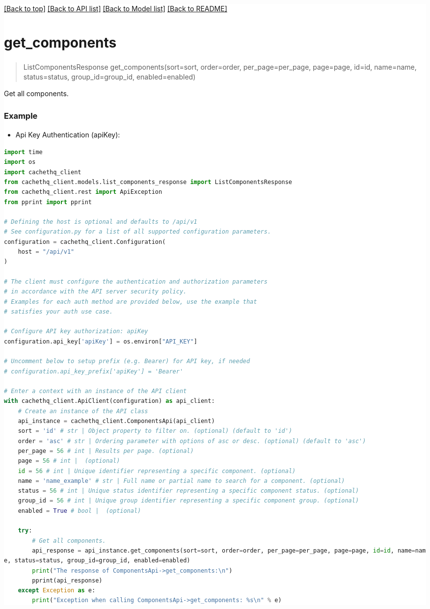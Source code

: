 [[Back to top]](#) [[Back to API list]](../README.md#documentation-for-api-endpoints) [[Back to Model list]](../README.md#documentation-for-models) [[Back to README]](../README.md)

# **get_components**
> ListComponentsResponse get_components(sort=sort, order=order, per_page=per_page, page=page, id=id, name=name, status=status, group_id=group_id, enabled=enabled)

Get all components.

### Example

* Api Key Authentication (apiKey):
```python
import time
import os
import cachethq_client
from cachethq_client.models.list_components_response import ListComponentsResponse
from cachethq_client.rest import ApiException
from pprint import pprint

# Defining the host is optional and defaults to /api/v1
# See configuration.py for a list of all supported configuration parameters.
configuration = cachethq_client.Configuration(
    host = "/api/v1"
)

# The client must configure the authentication and authorization parameters
# in accordance with the API server security policy.
# Examples for each auth method are provided below, use the example that
# satisfies your auth use case.

# Configure API key authorization: apiKey
configuration.api_key['apiKey'] = os.environ["API_KEY"]

# Uncomment below to setup prefix (e.g. Bearer) for API key, if needed
# configuration.api_key_prefix['apiKey'] = 'Bearer'

# Enter a context with an instance of the API client
with cachethq_client.ApiClient(configuration) as api_client:
    # Create an instance of the API class
    api_instance = cachethq_client.ComponentsApi(api_client)
    sort = 'id' # str | Object property to filter on. (optional) (default to 'id')
    order = 'asc' # str | Ordering parameter with options of asc or desc. (optional) (default to 'asc')
    per_page = 56 # int | Results per page. (optional)
    page = 56 # int |  (optional)
    id = 56 # int | Unique identifier representing a specific component. (optional)
    name = 'name_example' # str | Full name or partial name to search for a component. (optional)
    status = 56 # int | Unique status identifier representing a specific component status. (optional)
    group_id = 56 # int | Unique group identifier representing a specific component group. (optional)
    enabled = True # bool |  (optional)

    try:
        # Get all components.
        api_response = api_instance.get_components(sort=sort, order=order, per_page=per_page, page=page, id=id, name=name, status=status, group_id=group_id, enabled=enabled)
        print("The response of ComponentsApi->get_components:\n")
        pprint(api_response)
    except Exception as e:
        print("Exception when calling ComponentsApi->get_components: %s\n" % e)
```
